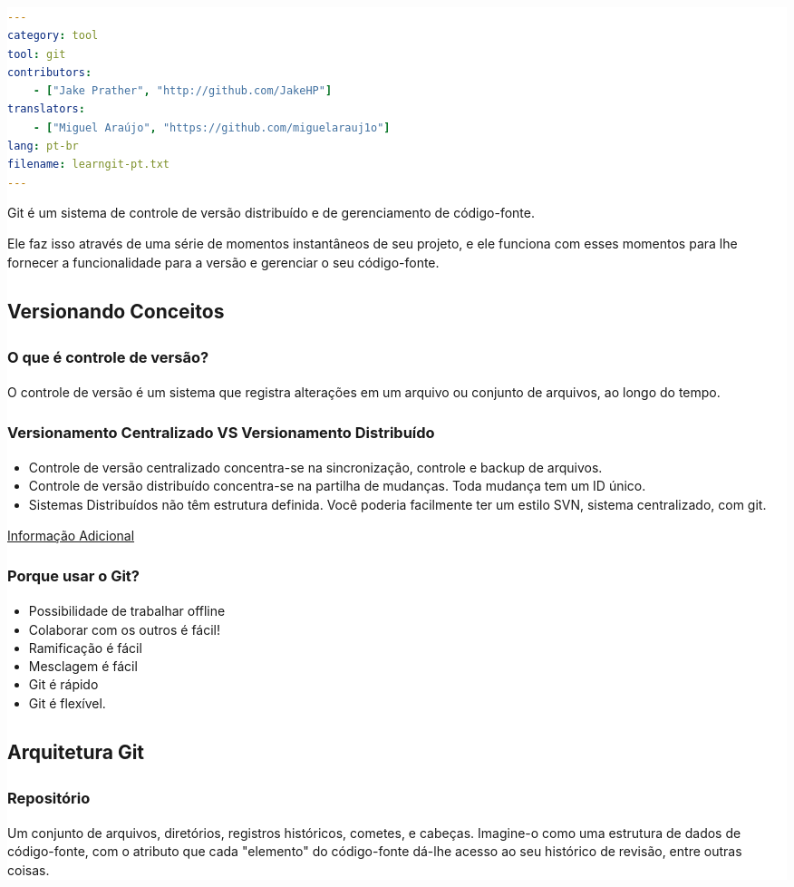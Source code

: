 ```yaml
---
category: tool
tool: git
contributors:
    - ["Jake Prather", "http://github.com/JakeHP"]
translators:
   	- ["Miguel Araújo", "https://github.com/miguelarauj1o"]
lang: pt-br
filename: learngit-pt.txt
---
```


Git é um sistema de controle de versão distribuído e de gerenciamento de código-fonte.

Ele faz isso através de uma série de momentos instantâneos de seu projeto, e ele funciona 
com esses momentos para lhe fornecer a funcionalidade para a versão e 
gerenciar o seu código-fonte.

## Versionando Conceitos

### O que é controle de versão?

O controle de versão é um sistema que registra alterações em um arquivo ou conjunto 
de arquivos, ao longo do tempo.

### Versionamento Centralizado VS Versionamento Distribuído

* Controle de versão centralizado concentra-se na sincronização, controle e backup de arquivos.
* Controle de versão distribuído concentra-se na partilha de mudanças. Toda mudança tem um ID único.
* Sistemas Distribuídos não têm estrutura definida. Você poderia facilmente ter um estilo SVN, 
sistema centralizado, com git.

[Informação Adicional](http://git-scm.com/book/en/Getting-Started-About-Version-Control)

### Porque usar o Git?

* Possibilidade de trabalhar offline
* Colaborar com os outros é fácil!
* Ramificação é fácil
* Mesclagem é fácil
* Git é rápido
* Git é flexível.

## Arquitetura Git

### Repositório

Um conjunto de arquivos, diretórios, registros históricos, cometes, e cabeças. Imagine-o 
como uma estrutura de dados de código-fonte, com o atributo que cada "elemento" do 
código-fonte dá-lhe acesso ao seu histórico de revisão, entre outras coisas.
